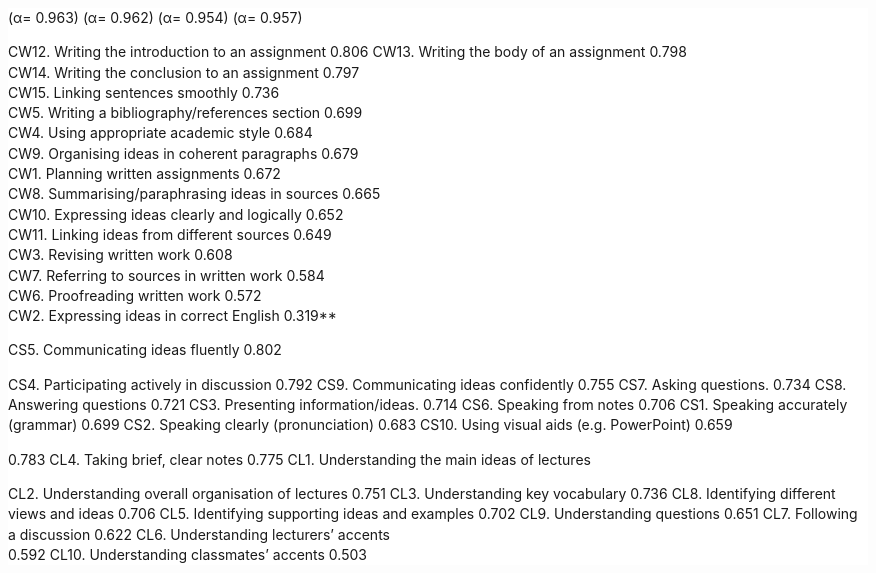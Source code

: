 (α= 0.963)  (α= 0.962)  (α= 0.954)  (α= 0.957) 
     
   
CW12. Writing the introduction to an assignment  0.806 
CW13. Writing the body of an assignment  0.798       
CW14. Writing the conclusion to an assignment  0.797       
CW15. Linking sentences smoothly  0.736       
CW5.   Writing a bibliography/references section  0.699       
CW4.   Using appropriate academic style  0.684       
CW9.   Organising ideas in coherent paragraphs  0.679     
CW1.   Planning written assignments  0.672   
CW8.   Summarising/paraphrasing ideas in sources  0.665   
CW10. Expressing ideas clearly and logically  0.652   
CW11. Linking ideas from different sources  0.649   
CW3.   Revising written work  0.608   
CW7.   Referring to sources in written work  0.584   
CW6.   Proofreading written work  0.572   
CW2.    Expressing ideas in correct English  0.319**   
 
     
 
CS5.    Communicating ideas fluently  0.802 
 
CS4.    Participating actively in discussion  0.792 
CS9.    Communicating ideas confidently  0.755 
CS7.    Asking questions.  0.734 
CS8.    Answering questions  0.721 
CS3.   Presenting information/ideas.  0.714 
CS6.    Speaking from notes  0.706 
CS1.    Speaking accurately (grammar)  0.699 
CS2.    Speaking clearly (pronunciation)  0.683 
CS10. Using visual aids (e.g. PowerPoint)  0.659 
   
0.783 
CL4.   Taking brief, clear notes 
0.775 
CL1.   Understanding the main ideas of lectures 
 
CL2.   Understanding overall organisation of lectures 
0.751 
CL3.   Understanding key vocabulary 
0.736 
CL8.   Identifying different views and ideas 
    0.706 
CL5.   Identifying supporting ideas and examples 
0.702 
CL9.   Understanding questions 
0.651 
CL7.   Following a discussion 
0.622 
CL6.   Understanding lecturers’ accents  
0.592 
CL10. Understanding classmates’ accents 
0.503 
 